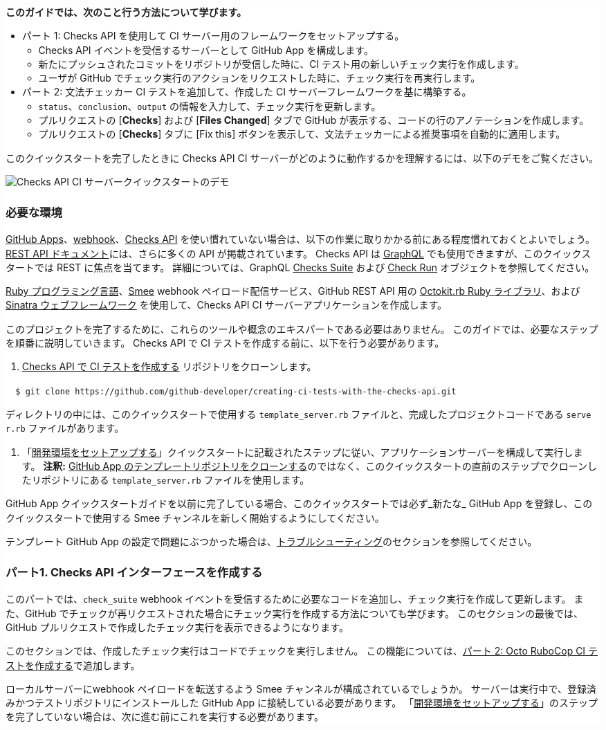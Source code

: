 **このガイドでは、次のこと行う方法について学びます。**

* パート 1: Checks API を使用して CI サーバー用のフレームワークをセットアップする。
  * Checks API イベントを受信するサーバーとして GitHub App を構成します。
  * 新たにプッシュされたコミットをリポジトリが受信した時に、CI テスト用の新しいチェック実行を作成します。
  * ユーザが GitHub でチェック実行のアクションをリクエストした時に、チェック実行を再実行します。
* パート 2: 文法チェッカー CI テストを追加して、作成した CI サーバーフレームワークを基に構築する。
  * `status`、`conclusion`、`output` の情報を入力して、チェック実行を更新します。
  * プルリクエストの [**Checks**] および [**Files Changed**] タブで GitHub が表示する、コードの行のアノテーションを作成します。
  * プルリクエストの [**Checks**] タブに [Fix this] ボタンを表示して、文法チェッカーによる推奨事項を自動的に適用します。

このクイックスタートを完了したときに Checks API CI サーバーがどのように動作するかを理解するには、以下のデモをご覧ください。

![Checks API CI サーバークイックスタートのデモ](/assets/images/github-apps/github_apps_checks_api_ci_server.gif)

### 必要な環境

[GitHub Apps](/apps/)、[webhook](/webhooks)、[Checks API](/rest/reference/checks) を使い慣れていない場合は、以下の作業に取りかかる前にある程度慣れておくとよいでしょう。 [REST API ドキュメント](/rest)には、さらに多くの API が掲載されています。 Checks API は [GraphQL](/graphql) でも使用できますが、このクイックスタートでは REST に焦点を当てます。 詳細については、GraphQL [Checks Suite](/graphql/reference/objects#checksuite) および [Check Run](/graphql/reference/objects#checkrun) オブジェクトを参照してください。

[Ruby プログラミング言語](https://www.ruby-lang.org/en/)、[Smee](https://smee.io/) webhook ペイロード配信サービス、GitHub REST API 用の [Octokit.rb Ruby ライブラリ](http://octokit.github.io/octokit.rb/)、および [Sinatra ウェブフレームワーク](http://sinatrarb.com/) を使用して、Checks API CI サーバーアプリケーションを作成します。

このプロジェクトを完了するために、これらのツールや概念のエキスパートである必要はありません。 このガイドでは、必要なステップを順番に説明していきます。 Checks API で CI テストを作成する前に、以下を行う必要があります。

1. [Checks API で CI テストを作成する](https://github.com/github-developer/creating-ci-tests-with-the-checks-api) リポジトリをクローンします。
  ```shell
    $ git clone https://github.com/github-developer/creating-ci-tests-with-the-checks-api.git
  ```

  ディレクトリの中には、このクイックスタートで使用する `template_server.rb` ファイルと、完成したプロジェクトコードである `server.rb` ファイルがあります。

1. 「[開発環境をセットアップする](/apps/quickstart-guides/setting-up-your-development-environment/)」クイックスタートに記載されたステップに従い、アプリケーションサーバーを構成して実行します。 **注釈:** [GitHub App のテンプレートリポジトリをクローンする](/apps/quickstart-guides/setting-up-your-development-environment/#prerequisites)のではなく、このクイックスタートの直前のステップでクローンしたリポジトリにある `template_server.rb` ファイルを使用します。

  GitHub App クイックスタートガイドを以前に完了している場合、このクイックスタートでは必ず_新たな_ GitHub App を登録し、このクイックスタートで使用する Smee チャンネルを新しく開始するようにしてください。

  テンプレート GitHub App の設定で問題にぶつかった場合は、[トラブルシューティング](/apps/quickstart-guides/setting-up-your-development-environment/#troubleshooting)のセクションを参照してください。

### パート1. Checks API インターフェースを作成する

このパートでは、`check_suite` webhook イベントを受信するために必要なコードを追加し、チェック実行を作成して更新します。 また、GitHub でチェックが再リクエストされた場合にチェック実行を作成する方法についても学びます。 このセクションの最後では、GitHub プルリクエストで作成したチェック実行を表示できるようになります。

このセクションでは、作成したチェック実行はコードでチェックを実行しません。 この機能については、[パート 2: Octo RuboCop CI テストを作成する](#part-2-creating-the-octo-rubocop-ci-test)で追加します。

ローカルサーバーにwebhook ペイロードを転送するよう Smee チャンネルが構成されているでしょうか。 サーバーは実行中で、登録済みかつテストリポジトリにインストールした GitHub App に接続している必要があります。 「[開発環境をセットアップする](/apps/quickstart-guides/setting-up-your-development-environment/)」のステップを完了していない場合は、次に進む前にこれを実行する必要があります。
